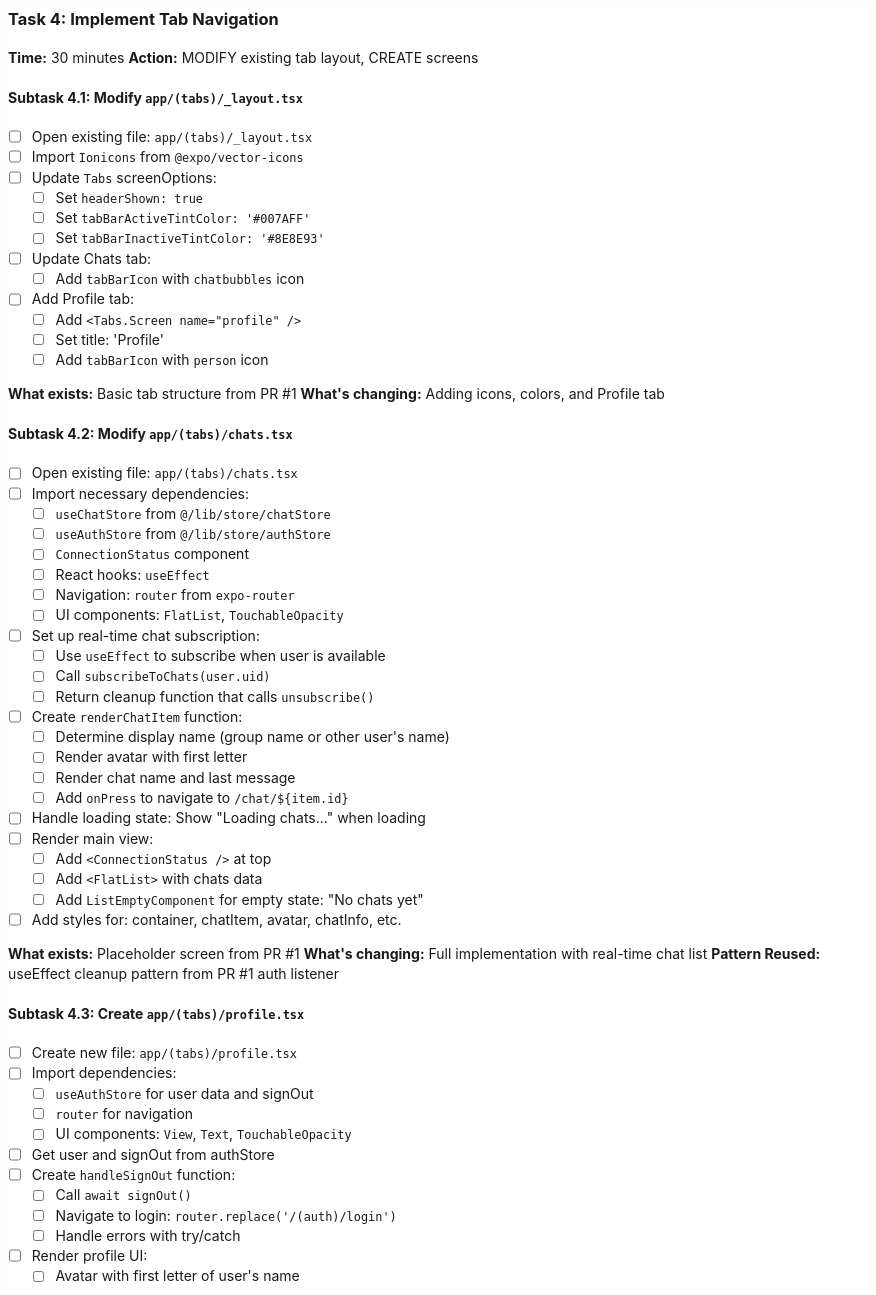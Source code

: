 
### **Task 4: Implement Tab Navigation**
**Time:** 30 minutes
**Action:** MODIFY existing tab layout, CREATE screens

#### Subtask 4.1: Modify `app/(tabs)/_layout.tsx`
- [ ] Open existing file: `app/(tabs)/_layout.tsx`
- [ ] Import `Ionicons` from `@expo/vector-icons`
- [ ] Update `Tabs` screenOptions:
  - [ ] Set `headerShown: true`
  - [ ] Set `tabBarActiveTintColor: '#007AFF'`
  - [ ] Set `tabBarInactiveTintColor: '#8E8E93'`
- [ ] Update Chats tab:
  - [ ] Add `tabBarIcon` with `chatbubbles` icon
- [ ] Add Profile tab:
  - [ ] Add `<Tabs.Screen name="profile" />`
  - [ ] Set title: 'Profile'
  - [ ] Add `tabBarIcon` with `person` icon

**What exists:** Basic tab structure from PR #1
**What's changing:** Adding icons, colors, and Profile tab

#### Subtask 4.2: Modify `app/(tabs)/chats.tsx`
- [ ] Open existing file: `app/(tabs)/chats.tsx`
- [ ] Import necessary dependencies:
  - [ ] `useChatStore` from `@/lib/store/chatStore`
  - [ ] `useAuthStore` from `@/lib/store/authStore`
  - [ ] `ConnectionStatus` component
  - [ ] React hooks: `useEffect`
  - [ ] Navigation: `router` from `expo-router`
  - [ ] UI components: `FlatList`, `TouchableOpacity`
- [ ] Set up real-time chat subscription:
  - [ ] Use `useEffect` to subscribe when user is available
  - [ ] Call `subscribeToChats(user.uid)`
  - [ ] Return cleanup function that calls `unsubscribe()`
- [ ] Create `renderChatItem` function:
  - [ ] Determine display name (group name or other user's name)
  - [ ] Render avatar with first letter
  - [ ] Render chat name and last message
  - [ ] Add `onPress` to navigate to `/chat/${item.id}`
- [ ] Handle loading state: Show "Loading chats..." when loading
- [ ] Render main view:
  - [ ] Add `<ConnectionStatus />` at top
  - [ ] Add `<FlatList>` with chats data
  - [ ] Add `ListEmptyComponent` for empty state: "No chats yet"
- [ ] Add styles for: container, chatItem, avatar, chatInfo, etc.

**What exists:** Placeholder screen from PR #1
**What's changing:** Full implementation with real-time chat list
**Pattern Reused:** useEffect cleanup pattern from PR #1 auth listener

#### Subtask 4.3: Create `app/(tabs)/profile.tsx`
- [ ] Create new file: `app/(tabs)/profile.tsx`
- [ ] Import dependencies:
  - [ ] `useAuthStore` for user data and signOut
  - [ ] `router` for navigation
  - [ ] UI components: `View`, `Text`, `TouchableOpacity`
- [ ] Get user and signOut from authStore
- [ ] Create `handleSignOut` function:
  - [ ] Call `await signOut()`
  - [ ] Navigate to login: `router.replace('/(auth)/login')`
  - [ ] Handle errors with try/catch
- [ ] Render profile UI:
  - [ ] Avatar with first letter of user's name